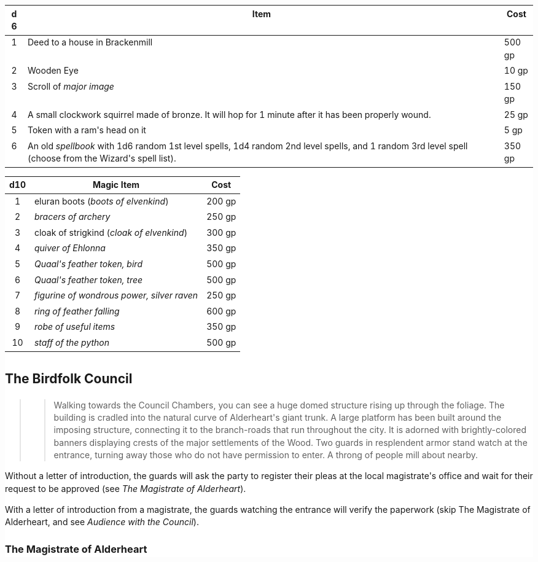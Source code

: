 |  d6 | Item                                                                                                                                                  | Cost   |
|:---:|-------------------------------------------------------------------------------------------------------------------------------------------------------|--------|
|  1  | Deed to a house in Brackenmill                                                                                                                        | 500 gp |
|  2  | Wooden Eye                                                                                                                                            | 10 gp  |
|  3  | Scroll of *major image*                                                                                                                               | 150 gp |
|  4  | A small clockwork squirrel made of bronze. It will hop for 1 minute after it has been properly wound.                                                 | 25 gp  |
|  5  | Token with a ram's head on it                                                                                                                         | 5 gp   |
|  6  | An old *spellbook* with 1d6 random 1st level spells, 1d4 random 2nd level spells, and 1 random 3rd level spell (choose from the Wizard's spell list). | 350 gp |

| d10 | Magic Item                                 | Cost   |
|:---:|--------------------------------------------|--------|
|  1  | eluran boots (*boots of elvenkind*)        | 200 gp |
|  2  | *bracers of archery*                       | 250 gp |
|  3  | cloak of strigkind (*cloak of elvenkind*)  | 300 gp |
|  4  | *quiver of Ehlonna*                        | 350 gp |
|  5  | *Quaal's feather token, bird*              | 500 gp |
|  6  | *Quaal's feather token, tree*              | 500 gp |
|  7  | *figurine of wondrous power, silver raven* | 250 gp |
|  8  | *ring of feather falling*                  | 600 gp |
|  9  | *robe of useful items*                     | 350 gp |
|  10 | *staff of the python*                      | 500 gp |

## The Birdfolk Council

>>Walking towards the Council Chambers, you can see a huge domed structure rising up through the foliage. The building is cradled into the natural curve of Alderheart's giant trunk. A large platform has been built around the imposing structure, connecting it to the branch-roads that run throughout the city. It is adorned with brightly-colored banners displaying crests of the major settlements of the Wood. Two guards in resplendent armor stand watch at the entrance, turning away those who do not have permission to enter. A throng of people mill about nearby.
>>

Without a letter of introduction, the guards will ask the party to register their pleas at the local magistrate's office and wait for their request to be approved (see *The Magistrate of Alderheart*).

With a letter of introduction from a magistrate, the guards watching the entrance will verify the paperwork (skip The Magistrate of Alderheart, and see *Audience with the Council*).

### The Magistrate of Alderheart
